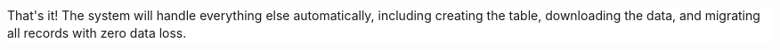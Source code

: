 That's it! The system will handle everything else automatically, including creating the table, downloading the data, and migrating all records with zero data loss.
